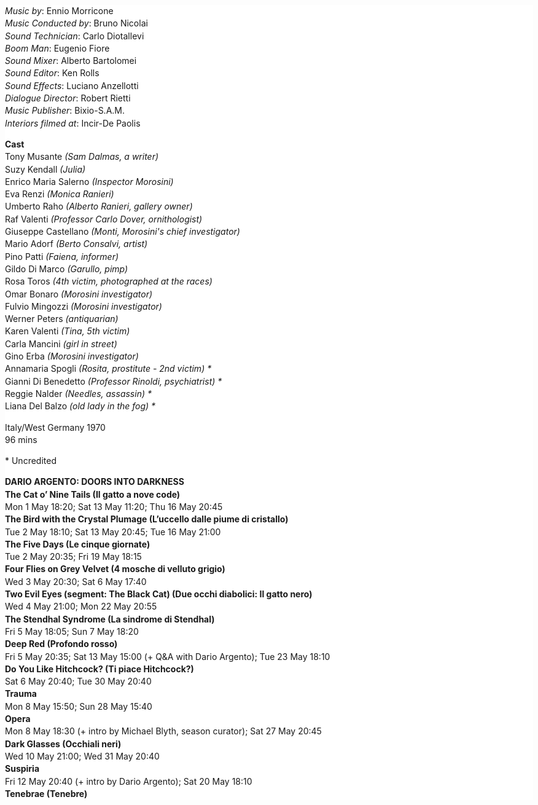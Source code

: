 _Music by_: Ennio Morricone  
_Music Conducted by_: Bruno Nicolai  
_Sound Technician_: Carlo Diotallevi  
_Boom Man_: Eugenio Fiore  
_Sound Mixer_: Alberto Bartolomei  
_Sound Editor_: Ken Rolls  
_Sound Effects_: Luciano Anzellotti  
_Dialogue Director_: Robert Rietti  
_Music Publisher_: Bixio-S.A.M.  
_Interiors filmed at_: Incir-De Paolis  

**Cast**  
Tony Musante _(Sam Dalmas, a writer)_  
Suzy Kendall _(Julia)_  
Enrico Maria Salerno _(Inspector Morosini)_  
Eva Renzi _(Monica Ranieri)_  
Umberto Raho _(Alberto Ranieri, gallery owner)_  
Raf Valenti _(Professor Carlo Dover, ornithologist)_  
Giuseppe Castellano _(Monti, Morosini's chief investigator)_  
Mario Adorf _(Berto Consalvi, artist)_  
Pino Patti _(Faiena, informer)_  
Gildo Di Marco _(Garullo, pimp)_  
Rosa Toros _(4th victim, photographed at the races)_  
Omar Bonaro _(Morosini investigator)_  
Fulvio Mingozzi _(Morosini investigator)_  
Werner Peters _(antiquarian)_  
Karen Valenti _(Tina, 5th victim)_  
Carla Mancini _(girl in street)_  
Gino Erba _(Morosini investigator)_  
Annamaria Spogli _(Rosita, prostitute - 2nd victim) *_  
Gianni Di Benedetto _(Professor Rinoldi, psychiatrist) *_  
Reggie Nalder _(Needles, assassin) *_  
Liana Del Balzo _(old lady in the fog) *_  

Italy/West Germany 1970  
96 mins  

\* Uncredited  

**DARIO ARGENTO: DOORS INTO DARKNESS**  
**The Cat o’ Nine Tails (Il gatto a nove code)**  
Mon 1 May 18:20; Sat 13 May 11:20; Thu 16 May 20:45  
**The Bird with the Crystal Plumage (L’uccello dalle piume di cristallo)**  
Tue 2 May 18:10; Sat 13 May 20:45; Tue 16 May 21:00  
**The Five Days (Le cinque giornate)**  
Tue 2 May 20:35; Fri 19 May 18:15  
**Four Flies on Grey Velvet (4 mosche di velluto grigio)**  
Wed 3 May 20:30; Sat 6 May 17:40  
**Two Evil Eyes (segment: The Black Cat) (Due occhi diabolici: Il gatto nero)**  
Wed 4 May 21:00; Mon 22 May 20:55  
**The Stendhal Syndrome (La sindrome di Stendhal)**  
Fri 5 May 18:05; Sun 7 May 18:20  
**Deep Red (Profondo rosso)**  
Fri 5 May 20:35; Sat 13 May 15:00 (+ Q&A with Dario Argento); Tue 23 May 18:10  
**Do You Like Hitchcock? (Ti piace Hitchcock?)**  
Sat 6 May 20:40; Tue 30 May 20:40  
**Trauma**  
Mon 8 May 15:50; Sun 28 May 15:40  
**Opera**  
Mon 8 May 18:30 (+ intro by Michael Blyth, season curator); Sat 27 May 20:45  
**Dark Glasses (Occhiali neri)**  
Wed 10 May 21:00; Wed 31 May 20:40  
**Suspiria**  
Fri 12 May 20:40 (+ intro by Dario Argento); Sat 20 May 18:10  
**Tenebrae (Tenebre)**  
